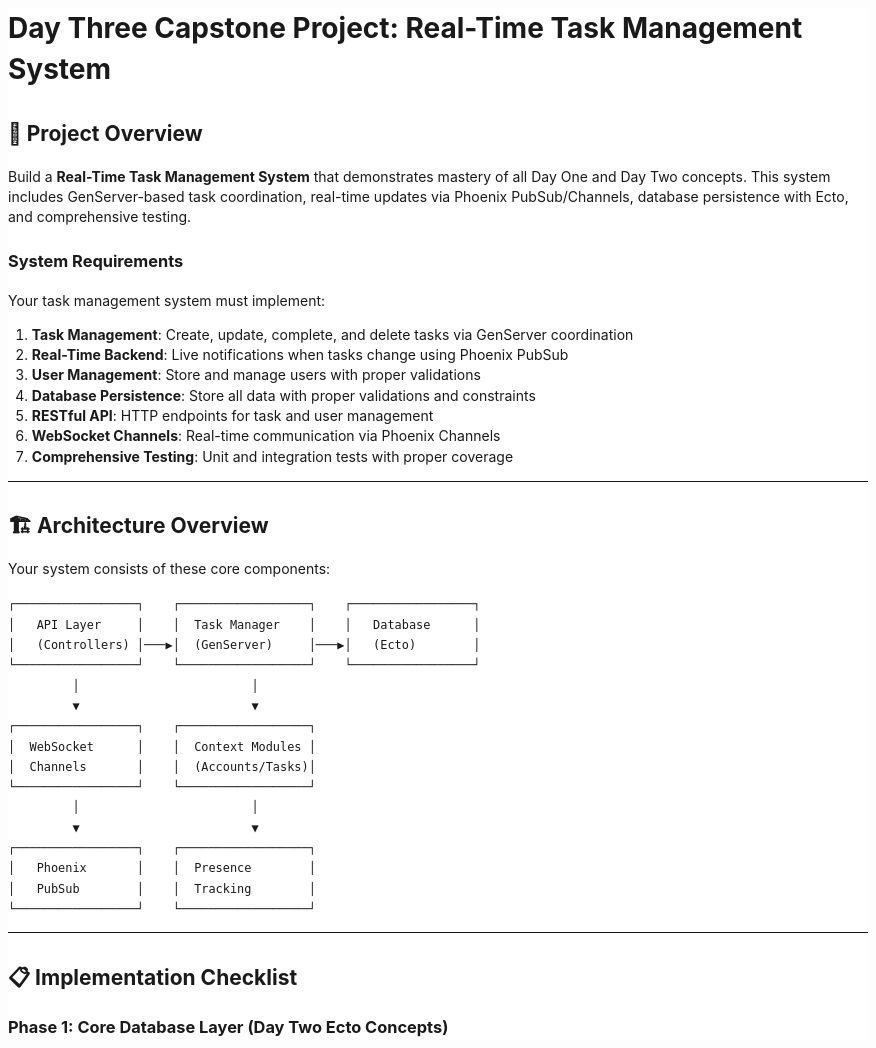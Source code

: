 # Day Three Capstone Project: Real-Time Task Management System

## 🎯 Project Overview

Build a **Real-Time Task Management System** that demonstrates mastery of all Day One and Day Two concepts. This system includes GenServer-based task coordination, real-time updates via Phoenix PubSub/Channels, database persistence with Ecto, and comprehensive testing.

### System Requirements

Your task management system must implement:

1. **Task Management**: Create, update, complete, and delete tasks via GenServer coordination
2. **Real-Time Backend**: Live notifications when tasks change using Phoenix PubSub
3. **User Management**: Store and manage users with proper validations
4. **Database Persistence**: Store all data with proper validations and constraints
5. **RESTful API**: HTTP endpoints for task and user management
6. **WebSocket Channels**: Real-time communication via Phoenix Channels
7. **Comprehensive Testing**: Unit and integration tests with proper coverage

---

## 🏗️ Architecture Overview

Your system consists of these core components:

```
┌─────────────────┐    ┌──────────────────┐    ┌─────────────────┐
│   API Layer     │    │  Task Manager    │    │   Database      │
│   (Controllers) │───▶│  (GenServer)     │───▶│   (Ecto)        │
└─────────────────┘    └──────────────────┘    └─────────────────┘
         │                        │                        
         ▼                        ▼                        
┌─────────────────┐    ┌──────────────────┐                
│  WebSocket      │    │  Context Modules │                
│  Channels       │    │  (Accounts/Tasks)│                
└─────────────────┘    └──────────────────┘                
         │                        │                        
         ▼                        ▼                        
┌─────────────────┐    ┌──────────────────┐                
│   Phoenix       │    │  Presence        │                
│   PubSub        │    │  Tracking        │                
└─────────────────┘    └──────────────────┘                
```

---

## 📋 Implementation Checklist

### Phase 1: Core Database Layer (Day Two Ecto Concepts)
